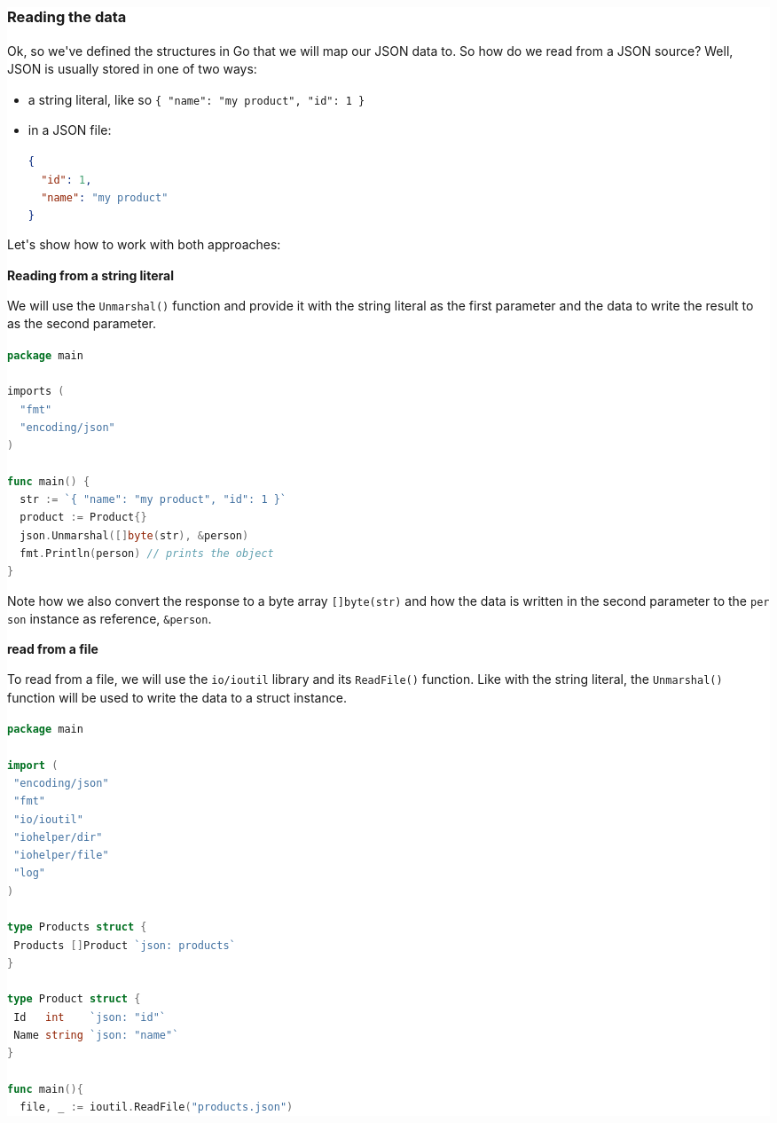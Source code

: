 ### Reading the data

Ok, so we've defined the structures in Go that we will map our JSON data to. So how do we read from a JSON source? Well, JSON is usually stored in one of two ways:

- a string literal, like so `{ "name": "my product", "id": 1 }`
- in a JSON file:

   ```json
   {
     "id": 1,
     "name": "my product"
   }
   ```

Let's show how to work with both approaches:

**Reading from a string literal**

We will use the `Unmarshal()` function and provide it with the string literal as the first parameter and the data to write the result to as the second parameter.

```go
package main

imports (
  "fmt"
  "encoding/json"
)

func main() {
  str := `{ "name": "my product", "id": 1 }`
  product := Product{}
  json.Unmarshal([]byte(str), &person)
  fmt.Println(person) // prints the object
}
```

Note how we also convert the response to a byte array `[]byte(str)` and how the data is written in the second parameter to the `person` instance as reference, `&person`.

**read from a file**

To read from a file, we will use the `io/ioutil` library and its `ReadFile()` function. Like with the string literal, the `Unmarshal()` function will be used to write the data to a struct instance.

```go
package main

import (
 "encoding/json"
 "fmt"
 "io/ioutil"
 "iohelper/dir"
 "iohelper/file"
 "log"
)

type Products struct {
 Products []Product `json: products`
}

type Product struct {
 Id   int    `json: "id"`
 Name string `json: "name"`
}

func main(){
  file, _ := ioutil.ReadFile("products.json")
```